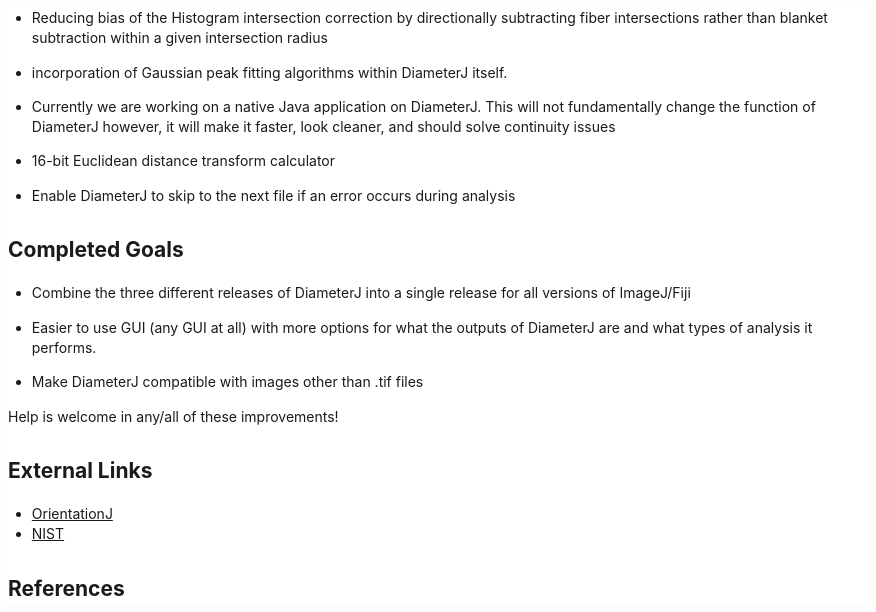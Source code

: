 - Reducing bias of the Histogram intersection correction by directionally subtracting fiber intersections rather than blanket subtraction within a given intersection radius

- incorporation of Gaussian peak fitting algorithms within DiameterJ itself.

- Currently we are working on a native Java application on DiameterJ. This will not fundamentally change the function of DiameterJ however, it will make it faster, look cleaner, and should solve continuity issues

- 16-bit Euclidean distance transform calculator

- Enable DiameterJ to skip to the next file if an error occurs during analysis

## Completed Goals

- Combine the three different releases of DiameterJ into a single release for all versions of ImageJ/Fiji

- Easier to use GUI (any GUI at all) with more options for what the outputs of DiameterJ are and what types of analysis it performs.

- Make DiameterJ compatible with images other than .tif files

Help is welcome in any/all of these improvements!

## External Links

-   [OrientationJ](https://bigwww.epfl.ch/demo/orientation/)
-   [NIST](http://www.nist.gov/)

## References

[^1]: Hotaling NA, Bharti K, Kriel H, Simon Jr. CG. DiameterJ: A validated open source nanofiber diameter measurement tool. Biomaterials 2015;61:327–38. <doi:10.1016/j.biomaterials.2015.05.015> http://www.sciencedirect.com/science/article/pii/S0142961215004652

[^2]: R. Rezakhaniha, A. Agianniotis, J. T. C. Schrauwen, A. Griffa, D. Sage, C. V. C. Bouten, F. N. van de Vosse, M. Unser and N. Stergiopulos, Experimental investigation of collagen waviness and orientation in the arterial adventitia using confocal laser scanning microscopy, Biomechanics and modeling in mechanobiology, SpringerLink (DOI: 10.1007/s10237-011-0325-z)

[^3]: R. Nock, F. Nielsen (2004), "Statistical Region Merging", IEEE Trans. Pattern Anal. Mach. Intell. 26 (11): 1452-1458

[^4]: Otsu N. A threshold selection method from gray-level histograms. Automatica 1975;11:23–7.

[^5]: Huang L-K, Wang M-JJ. Image thresholding by minimizing the measures of fuzziness. Pattern Recognit 1995;28:41–51. <doi:10.1016/0031-3203(94)E0043-K>.

[^6]: Kittler J, Illingworth J. Minimum error thresholding. Pattern Recognit 1986;19:41–7. <doi:10.1016/0031-3203(86)90030-0>.

[^7]: Doyle, W (1962), "Operation useful for similarity-invariant pattern recognition", Journal of the Association for Computing Machinery 9: 259-267, <doi:10.1145/321119.321123>

[^8]: Zack GW, Rogers WE, Latt SA (1977), "Automatic measurement of sister chromatid exchange frequency", J. Histochem. Cytochem. 25 (7): 741–53, PMID 70454

[^9]: D'Amore A, Stella JA, Wagner WR, Sacks MS. Characterization of the complete fiber network topology of planar fibrous tissues and scaffolds. Biomaterials 2010;31:5345–54. <doi:10.1016/j.biomaterials.2010.03.052>.

[^10]: Gonzalez RC, Eddins SL. Digital Image Processing Using [MATLAB](/scripting/matlab), 2nd ed. 2nd edition. S.I.: Gatesmark Publishing; 2001.

[^11]: Lam L, Lee S-W, Suen CY. Thinning Methodologies-A Comprehensive Survey. IEEE Trans Pattern Anal Mach Intell 1992;14:869–85. <doi:10.1109/34.161346>.

[^12]: Zhang TY, Suen CY. A Fast Parallel Algorithm for Thinning Digital Patterns. Commun ACM 1984;27:236–9. <doi:10.1145/357994.358023>.

[^13]: Okabe A. Spatial Tessellations: Concepts and Applications of Voronoi Diagrams. 2 edition. Chichester ; New York: Wiley; 2000.

[^14]: Arganda-Carreras I, Fernández-González R, Muñoz-Barrutia A, Ortiz-De-Solorzano C. 3D reconstruction of histological sections: Application to mammary gland tissue. Microsc Res Tech 2010;73:1019–29. <doi:10.1002/jemt.20829>

[^15]: F. Leymarie, M. D. Levine, in: CVGIP Image Understanding, vol. 55 (1992), pp 84-94 http://dx.doi.org/10.1016/1049-9660(92)90008-Q

[^16]: Liu. Scale space approach to directional analysis of images. Appl. Opt. (1991) vol. 30 (11) pp. 1369-1373


